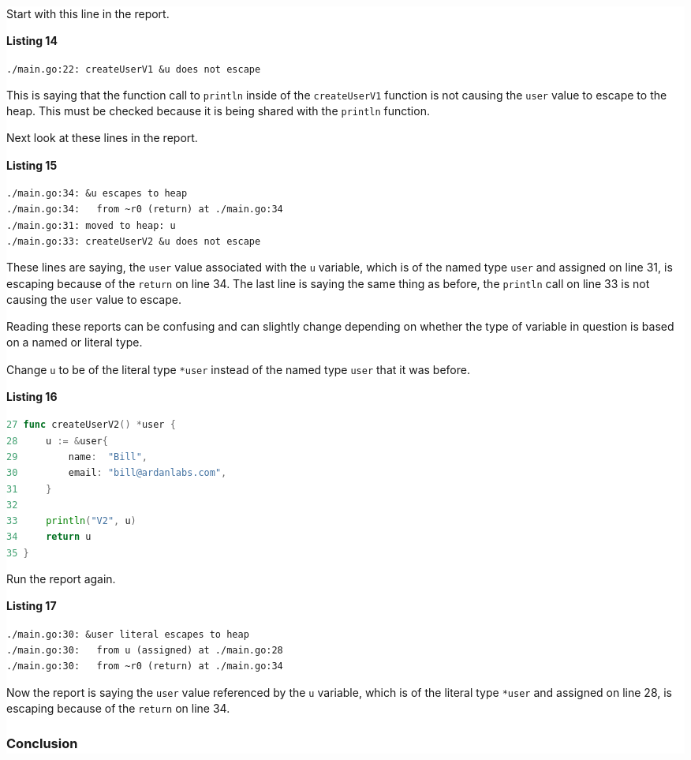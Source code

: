 Start with this line in the report.

**Listing 14**

    ./main.go:22: createUserV1 &u does not escape

This is saying that the function call to `println` inside of the `createUserV1` 
function is not causing the `user` value to escape to the heap. This must be 
checked because it is being shared with the `println` function.

Next look at these lines in the report.

**Listing 15**

    ./main.go:34: &u escapes to heap
    ./main.go:34:   from ~r0 (return) at ./main.go:34
    ./main.go:31: moved to heap: u
    ./main.go:33: createUserV2 &u does not escape

These lines are saying, the `user` value associated with the `u` variable, which 
is of the named type `user` and assigned on line 31, is escaping because of the 
`return` on line 34. The last line is saying the same thing as before, the 
`println` call on line 33 is not causing the `user` value to escape.

Reading these reports can be confusing and can slightly change depending on 
whether the type of variable in question is based on a named or literal type.

Change `u` to be of the literal type `*user` instead of the named type `user` 
that it was before.

**Listing 16**

```go
27 func createUserV2() *user {
28     u := &user{
29         name:  "Bill",
30         email: "bill@ardanlabs.com",
31     }
32
33     println("V2", u)
34     return u
35 }
```

Run the report again.

**Listing 17**

    ./main.go:30: &user literal escapes to heap
    ./main.go:30:   from u (assigned) at ./main.go:28
    ./main.go:30:   from ~r0 (return) at ./main.go:34

Now the report is saying the `user` value referenced by the `u` variable, which 
is of the literal type `*user` and assigned on line 28, is escaping because of 
the `return` on line 34.

### Conclusion
